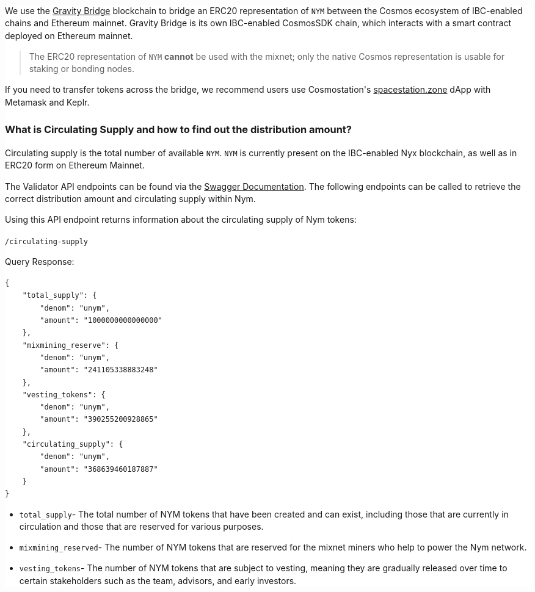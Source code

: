 We use the [Gravity Bridge](https://github.com/Gravity-Bridge) blockchain to bridge an ERC20 representation of `NYM` between the Cosmos ecosystem of IBC-enabled chains and Ethereum mainnet. Gravity Bridge is its own IBC-enabled CosmosSDK chain, which interacts with a smart contract deployed on Ethereum mainnet. 

> The ERC20 representation of `NYM` **cannot** be used with the mixnet; only the native Cosmos representation is usable for staking or bonding nodes.

If you need to transfer tokens across the bridge, we recommend users use Cosmostation's [spacestation.zone](https://spacestation.zone/) dApp with Metamask and Keplr. 

### What is Circulating Supply and how to find out the distribution amount?

Circulating supply is the total number of available `NYM`. `NYM` is currently present on the IBC-enabled Nyx blockchain, as well as in ERC20 form on Ethereum Mainnet.

The Validator API endpoints can be found via the [Swagger Documentation](https://validator.nymtech.net/api/swagger/index.html). The following endpoints can be called to retrieve the correct distribution amount and circulating supply within Nym. 

Using this API endpoint returns information about the circulating supply of Nym tokens:

```
/circulating-supply
```
Query Response: 

	{
	    "total_supply": {
	        "denom": "unym",
	        "amount": "1000000000000000"
	    },
	    "mixmining_reserve": {
	        "denom": "unym",
	        "amount": "241105338883248"
	    },
	    "vesting_tokens": {
	        "denom": "unym",
	        "amount": "390255200928865"
	    },
	    "circulating_supply": {
	        "denom": "unym",
	        "amount": "368639460187887"
	    }
	}

- `total_supply`- The total number of NYM tokens that have been created and can exist, including those that are currently in circulation and those that are reserved for various purposes.

- `mixmining_reserved`- The number of NYM tokens that are reserved for the mixnet miners who help to power the Nym network.

- `vesting_tokens`- The number of NYM tokens that are subject to vesting, meaning they are gradually released over time to certain stakeholders such as the team, advisors, and early investors.
